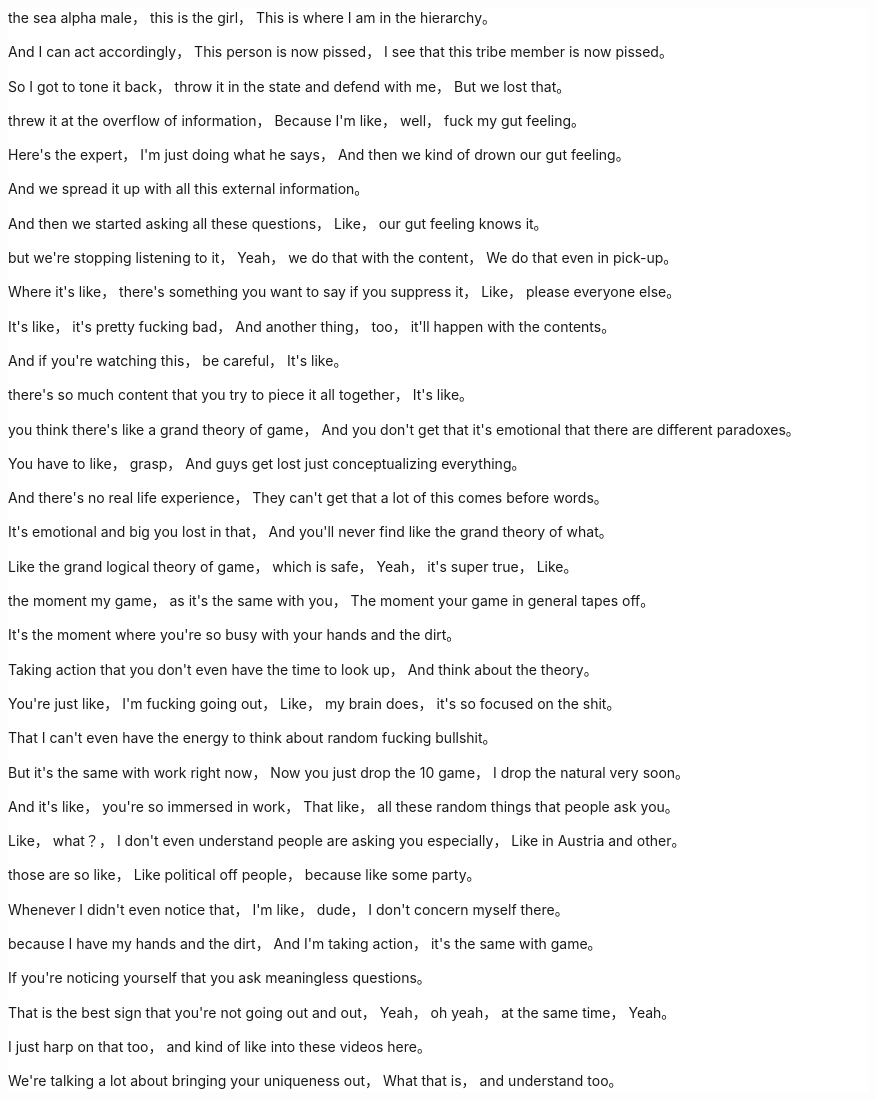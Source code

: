  the sea alpha male， this is the girl， This is where I am in the hierarchy。

 And I can act accordingly， This person is now pissed， I see that this tribe member is now pissed。

 So I got to tone it back， throw it in the state and defend with me， But we lost that。

 threw it at the overflow of information， Because I'm like， well， fuck my gut feeling。

 Here's the expert， I'm just doing what he says， And then we kind of drown our gut feeling。

 And we spread it up with all this external information。

 And then we started asking all these questions， Like， our gut feeling knows it。

 but we're stopping listening to it， Yeah， we do that with the content， We do that even in pick-up。

 Where it's like， there's something you want to say if you suppress it， Like， please everyone else。

 It's like， it's pretty fucking bad， And another thing， too， it'll happen with the contents。

 And if you're watching this， be careful， It's like。

 there's so much content that you try to piece it all together， It's like。

 you think there's like a grand theory of game， And you don't get that it's emotional that there are different paradoxes。

 You have to like， grasp， And guys get lost just conceptualizing everything。

 And there's no real life experience， They can't get that a lot of this comes before words。

 It's emotional and big you lost in that， And you'll never find like the grand theory of what。

 Like the grand logical theory of game， which is safe， Yeah， it's super true， Like。

 the moment my game， as it's the same with you， The moment your game in general tapes off。

 It's the moment where you're so busy with your hands and the dirt。

 Taking action that you don't even have the time to look up， And think about the theory。

 You're just like， I'm fucking going out， Like， my brain does， it's so focused on the shit。

 That I can't even have the energy to think about random fucking bullshit。

 But it's the same with work right now， Now you just drop the 10 game， I drop the natural very soon。

 And it's like， you're so immersed in work， That like， all these random things that people ask you。

 Like， what？， I don't even understand people are asking you especially， Like in Austria and other。

 those are so like， Like political off people， because like some party。

 Whenever I didn't even notice that， I'm like， dude， I don't concern myself there。

 because I have my hands and the dirt， And I'm taking action， it's the same with game。

 If you're noticing yourself that you ask meaningless questions。

 That is the best sign that you're not going out and out， Yeah， oh yeah， at the same time， Yeah。

 I just harp on that too， and kind of like into these videos here。

 We're talking a lot about bringing your uniqueness out， What that is， and understand too。
